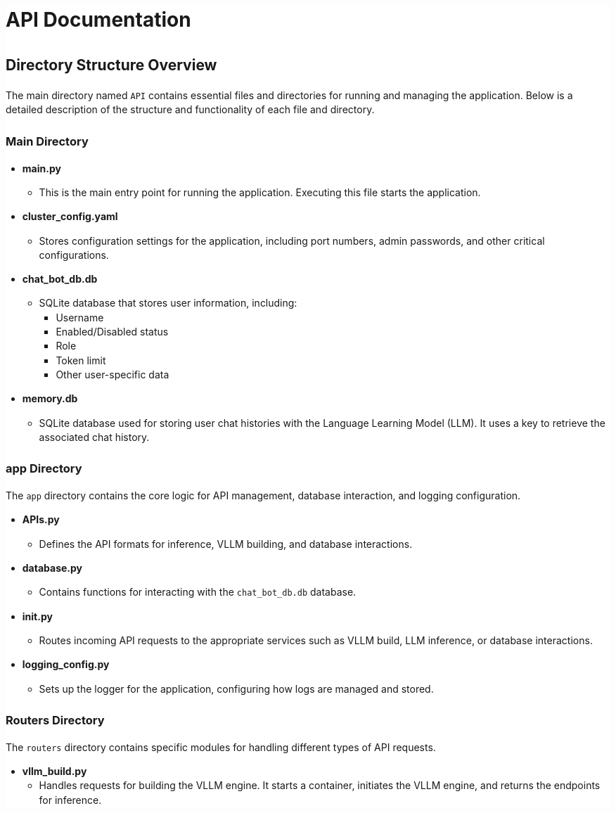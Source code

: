 # API Documentation

## Directory Structure Overview

The main directory named `API` contains essential files and directories for running and managing the application. Below is a detailed description of the structure and functionality of each file and directory.

### Main Directory

- **main.py**
  - This is the main entry point for running the application. Executing this file starts the application.

- **cluster_config.yaml**
  - Stores configuration settings for the application, including port numbers, admin passwords, and other critical configurations.

- **chat_bot_db.db**
  - SQLite database that stores user information, including:
    - Username
    - Enabled/Disabled status
    - Role
    - Token limit
    - Other user-specific data

- **memory.db**
  - SQLite database used for storing user chat histories with the Language Learning Model (LLM). It uses a key to retrieve the associated chat history.

### app Directory

The `app` directory contains the core logic for API management, database interaction, and logging configuration.

- **APIs.py**
  - Defines the API formats for inference, VLLM building, and database interactions.

- **database.py**
  - Contains functions for interacting with the `chat_bot_db.db` database.

- **__init__.py**
  - Routes incoming API requests to the appropriate services such as VLLM build, LLM inference, or database interactions.

- **logging_config.py**
  - Sets up the logger for the application, configuring how logs are managed and stored.

### Routers Directory

The `routers` directory contains specific modules for handling different types of API requests.

- **vllm_build.py**
  - Handles requests for building the VLLM engine. It starts a container, initiates the VLLM engine, and returns the endpoints for inference.
